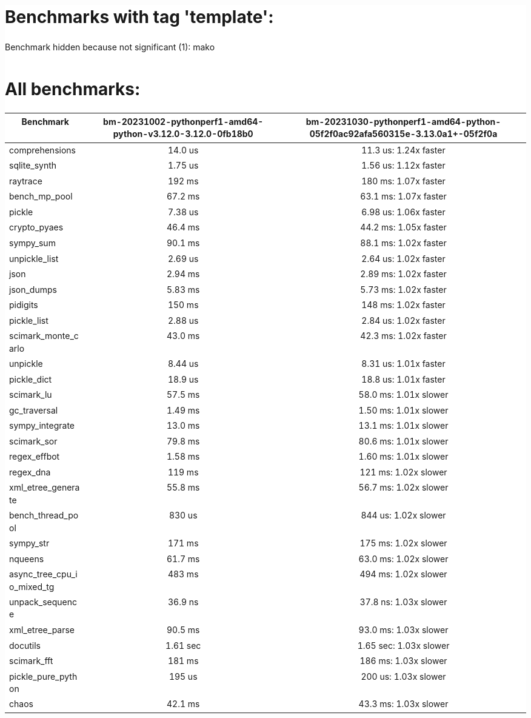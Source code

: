 Benchmarks with tag 'template':
===============================

Benchmark hidden because not significant (1): mako

All benchmarks:
===============

| Benchmark                  | bm-20231002-pythonperf1-amd64-python-v3.12.0-3.12.0-0fb18b0 | bm-20231030-pythonperf1-amd64-python-05f2f0ac92afa560315e-3.13.0a1+-05f2f0a |
|----------------------------|:-----------------------------------------------------------:|:---------------------------------------------------------------------------:|
| comprehensions             | 14.0 us                                                     | 11.3 us: 1.24x faster                                                       |
| sqlite_synth               | 1.75 us                                                     | 1.56 us: 1.12x faster                                                       |
| raytrace                   | 192 ms                                                      | 180 ms: 1.07x faster                                                        |
| bench_mp_pool              | 67.2 ms                                                     | 63.1 ms: 1.07x faster                                                       |
| pickle                     | 7.38 us                                                     | 6.98 us: 1.06x faster                                                       |
| crypto_pyaes               | 46.4 ms                                                     | 44.2 ms: 1.05x faster                                                       |
| sympy_sum                  | 90.1 ms                                                     | 88.1 ms: 1.02x faster                                                       |
| unpickle_list              | 2.69 us                                                     | 2.64 us: 1.02x faster                                                       |
| json                       | 2.94 ms                                                     | 2.89 ms: 1.02x faster                                                       |
| json_dumps                 | 5.83 ms                                                     | 5.73 ms: 1.02x faster                                                       |
| pidigits                   | 150 ms                                                      | 148 ms: 1.02x faster                                                        |
| pickle_list                | 2.88 us                                                     | 2.84 us: 1.02x faster                                                       |
| scimark_monte_carlo        | 43.0 ms                                                     | 42.3 ms: 1.02x faster                                                       |
| unpickle                   | 8.44 us                                                     | 8.31 us: 1.01x faster                                                       |
| pickle_dict                | 18.9 us                                                     | 18.8 us: 1.01x faster                                                       |
| scimark_lu                 | 57.5 ms                                                     | 58.0 ms: 1.01x slower                                                       |
| gc_traversal               | 1.49 ms                                                     | 1.50 ms: 1.01x slower                                                       |
| sympy_integrate            | 13.0 ms                                                     | 13.1 ms: 1.01x slower                                                       |
| scimark_sor                | 79.8 ms                                                     | 80.6 ms: 1.01x slower                                                       |
| regex_effbot               | 1.58 ms                                                     | 1.60 ms: 1.01x slower                                                       |
| regex_dna                  | 119 ms                                                      | 121 ms: 1.02x slower                                                        |
| xml_etree_generate         | 55.8 ms                                                     | 56.7 ms: 1.02x slower                                                       |
| bench_thread_pool          | 830 us                                                      | 844 us: 1.02x slower                                                        |
| sympy_str                  | 171 ms                                                      | 175 ms: 1.02x slower                                                        |
| nqueens                    | 61.7 ms                                                     | 63.0 ms: 1.02x slower                                                       |
| async_tree_cpu_io_mixed_tg | 483 ms                                                      | 494 ms: 1.02x slower                                                        |
| unpack_sequence            | 36.9 ns                                                     | 37.8 ns: 1.03x slower                                                       |
| xml_etree_parse            | 90.5 ms                                                     | 93.0 ms: 1.03x slower                                                       |
| docutils                   | 1.61 sec                                                    | 1.65 sec: 1.03x slower                                                      |
| scimark_fft                | 181 ms                                                      | 186 ms: 1.03x slower                                                        |
| pickle_pure_python         | 195 us                                                      | 200 us: 1.03x slower                                                        |
| chaos                      | 42.1 ms                                                     | 43.3 ms: 1.03x slower                                                       |